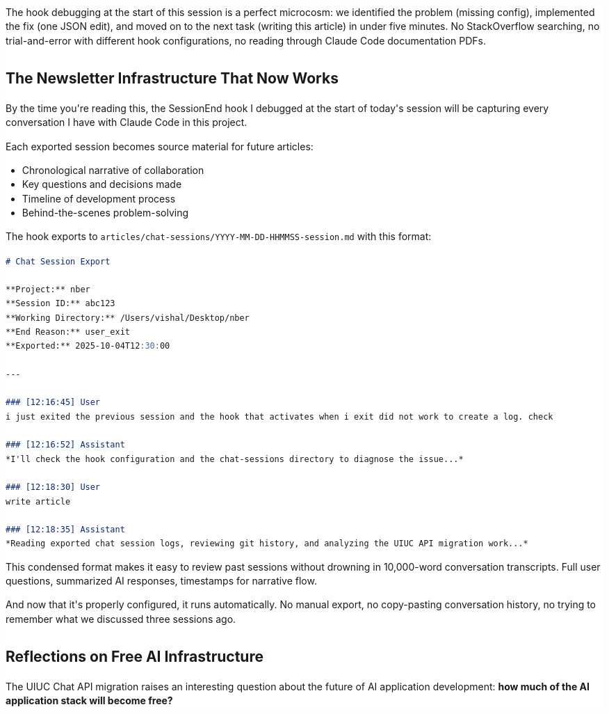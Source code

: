 The hook debugging at the start of this session is a perfect microcosm: we identified the problem (missing config), implemented the fix (one JSON edit), and moved on to the next task (writing this article) in under five minutes. No StackOverflow searching, no trial-and-error with different hook configurations, no reading through Claude Code documentation PDFs.

## The Newsletter Infrastructure That Now Works

By the time you're reading this, the SessionEnd hook I debugged at the start of today's session will be capturing every conversation I have with Claude Code in this project.

Each exported session becomes source material for future articles:
- Chronological narrative of collaboration
- Key questions and decisions made
- Timeline of development process
- Behind-the-scenes problem-solving

The hook exports to `articles/chat-sessions/YYYY-MM-DD-HHMMSS-session.md` with this format:

```markdown
# Chat Session Export

**Project:** nber
**Session ID:** abc123
**Working Directory:** /Users/vishal/Desktop/nber
**End Reason:** user_exit
**Exported:** 2025-10-04T12:30:00

---

### [12:16:45] User
i just exited the previous session and the hook that activates when i exit did not work to create a log. check

### [12:16:52] Assistant
*I'll check the hook configuration and the chat-sessions directory to diagnose the issue...*

### [12:18:30] User
write article

### [12:18:35] Assistant
*Reading exported chat session logs, reviewing git history, and analyzing the UIUC API migration work...*
```

This condensed format makes it easy to review past sessions without drowning in 10,000-word conversation transcripts. Full user questions, summarized AI responses, timestamps for narrative flow.

And now that it's properly configured, it runs automatically. No manual export, no copy-pasting conversation history, no trying to remember what we discussed three sessions ago.

## Reflections on Free AI Infrastructure

The UIUC Chat API migration raises an interesting question about the future of AI application development: **how much of the AI application stack will become free?**

